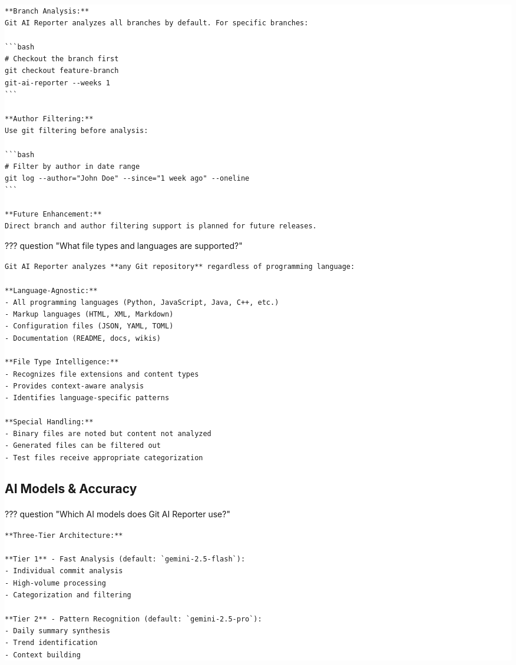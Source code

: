     **Branch Analysis:**
    Git AI Reporter analyzes all branches by default. For specific branches:
    
    ```bash
    # Checkout the branch first
    git checkout feature-branch
    git-ai-reporter --weeks 1
    ```
    
    **Author Filtering:**
    Use git filtering before analysis:
    
    ```bash
    # Filter by author in date range
    git log --author="John Doe" --since="1 week ago" --oneline
    ```
    
    **Future Enhancement:**
    Direct branch and author filtering support is planned for future releases.

??? question "What file types and languages are supported?"

    Git AI Reporter analyzes **any Git repository** regardless of programming language:
    
    **Language-Agnostic:**
    - All programming languages (Python, JavaScript, Java, C++, etc.)
    - Markup languages (HTML, XML, Markdown)
    - Configuration files (JSON, YAML, TOML)
    - Documentation (README, docs, wikis)
    
    **File Type Intelligence:**
    - Recognizes file extensions and content types
    - Provides context-aware analysis
    - Identifies language-specific patterns
    
    **Special Handling:**
    - Binary files are noted but content not analyzed
    - Generated files can be filtered out
    - Test files receive appropriate categorization

## AI Models & Accuracy

??? question "Which AI models does Git AI Reporter use?"

    **Three-Tier Architecture:**
    
    **Tier 1** - Fast Analysis (default: `gemini-2.5-flash`):
    - Individual commit analysis
    - High-volume processing
    - Categorization and filtering
    
    **Tier 2** - Pattern Recognition (default: `gemini-2.5-pro`):
    - Daily summary synthesis
    - Trend identification
    - Context building
    